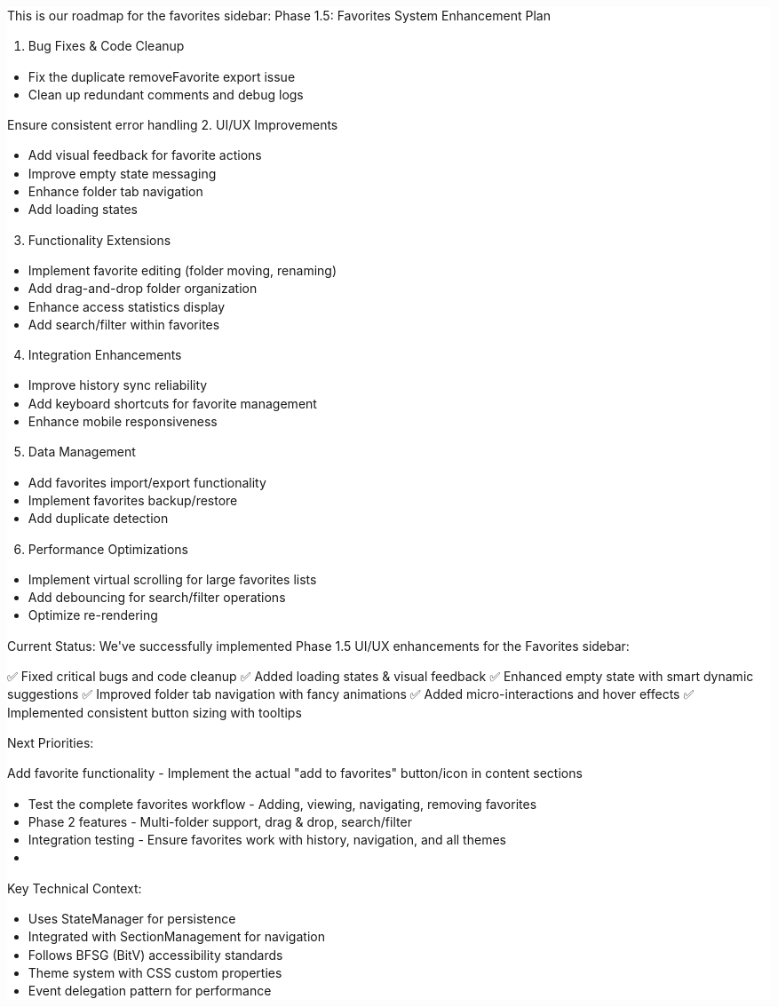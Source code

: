 This is our roadmap for the favorites sidebar:
Phase 1.5: Favorites System Enhancement Plan
1. Bug Fixes & Code Cleanup
* Fix the duplicate removeFavorite export issue
* Clean up redundant comments and debug logs

Ensure consistent error handling
2. UI/UX Improvements
* Add visual feedback for favorite actions
* Improve empty state messaging
* Enhance folder tab navigation
* Add loading states

3. Functionality Extensions
* Implement favorite editing (folder moving, renaming)
* Add drag-and-drop folder organization
* Enhance access statistics display
* Add search/filter within favorites

4. Integration Enhancements
* Improve history sync reliability
* Add keyboard shortcuts for favorite management
* Enhance mobile responsiveness

5. Data Management
* Add favorites import/export functionality
* Implement favorites backup/restore
* Add duplicate detection

6. Performance Optimizations
* Implement virtual scrolling for large favorites lists
* Add debouncing for search/filter operations
* Optimize re-rendering

Current Status:
We've successfully implemented Phase 1.5 UI/UX enhancements for the Favorites sidebar:

✅ Fixed critical bugs and code cleanup
✅ Added loading states & visual feedback
✅ Enhanced empty state with smart dynamic suggestions
✅ Improved folder tab navigation with fancy animations
✅ Added micro-interactions and hover effects
✅ Implemented consistent button sizing with tooltips


Next Priorities:

Add favorite functionality - Implement the actual "add to favorites" button/icon in content sections

* Test the complete favorites workflow - Adding, viewing, navigating, removing favorites
* Phase 2 features - Multi-folder support, drag & drop, search/filter
* Integration testing - Ensure favorites work with history, navigation, and all themes
* 
Key Technical Context:
* Uses StateManager for persistence
* Integrated with SectionManagement for navigation
* Follows BFSG (BitV) accessibility standards
* Theme system with CSS custom properties
* Event delegation pattern for performance
